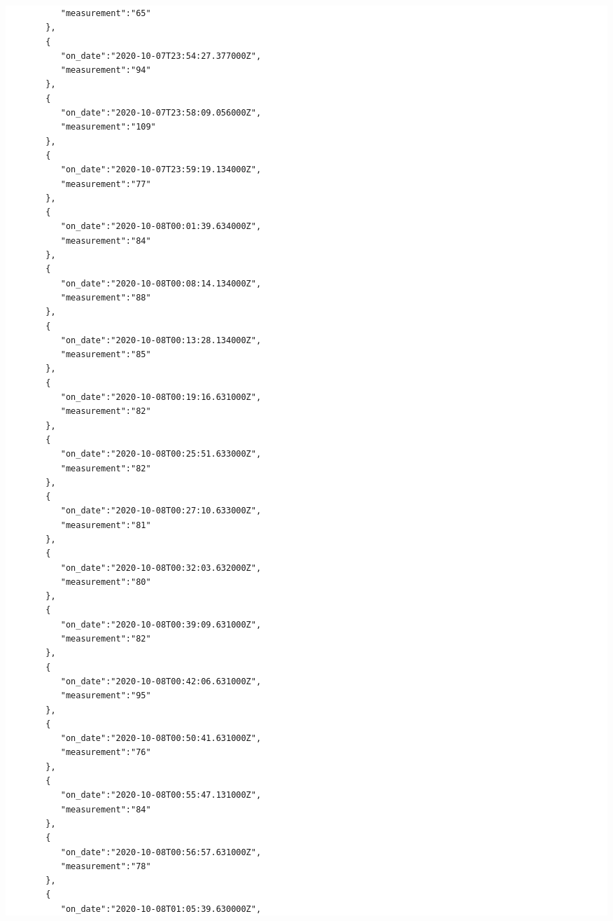                "measurement":"65"
            },
            {
               "on_date":"2020-10-07T23:54:27.377000Z",
               "measurement":"94"
            },
            {
               "on_date":"2020-10-07T23:58:09.056000Z",
               "measurement":"109"
            },
            {
               "on_date":"2020-10-07T23:59:19.134000Z",
               "measurement":"77"
            },
            {
               "on_date":"2020-10-08T00:01:39.634000Z",
               "measurement":"84"
            },
            {
               "on_date":"2020-10-08T00:08:14.134000Z",
               "measurement":"88"
            },
            {
               "on_date":"2020-10-08T00:13:28.134000Z",
               "measurement":"85"
            },
            {
               "on_date":"2020-10-08T00:19:16.631000Z",
               "measurement":"82"
            },
            {
               "on_date":"2020-10-08T00:25:51.633000Z",
               "measurement":"82"
            },
            {
               "on_date":"2020-10-08T00:27:10.633000Z",
               "measurement":"81"
            },
            {
               "on_date":"2020-10-08T00:32:03.632000Z",
               "measurement":"80"
            },
            {
               "on_date":"2020-10-08T00:39:09.631000Z",
               "measurement":"82"
            },
            {
               "on_date":"2020-10-08T00:42:06.631000Z",
               "measurement":"95"
            },
            {
               "on_date":"2020-10-08T00:50:41.631000Z",
               "measurement":"76"
            },
            {
               "on_date":"2020-10-08T00:55:47.131000Z",
               "measurement":"84"
            },
            {
               "on_date":"2020-10-08T00:56:57.631000Z",
               "measurement":"78"
            },
            {
               "on_date":"2020-10-08T01:05:39.630000Z",